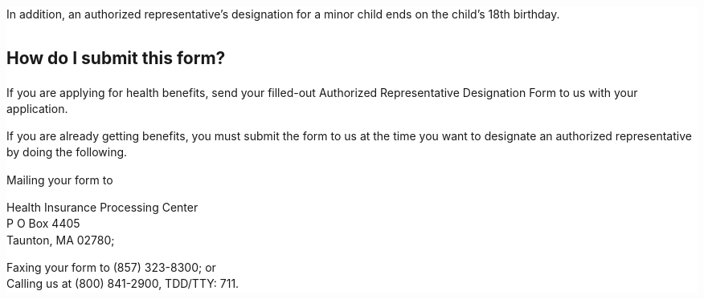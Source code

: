 In addition, an authorized representative’s designation for a minor child ends on the child’s 18th birthday.

## **How do I submit this form?**

If you are applying for health benefits, send your filled-out Authorized Representative Designation Form to us with your application.

If you are already getting benefits, you must submit the form to us at the time you want to designate an authorized representative by doing the following.

Mailing your form to 

Health Insurance Processing Center   
P O Box 4405  
Taunton, MA 02780;

Faxing your form to (857) 323-8300; or  
Calling us at (800) 841-2900, TDD/TTY: 711. 